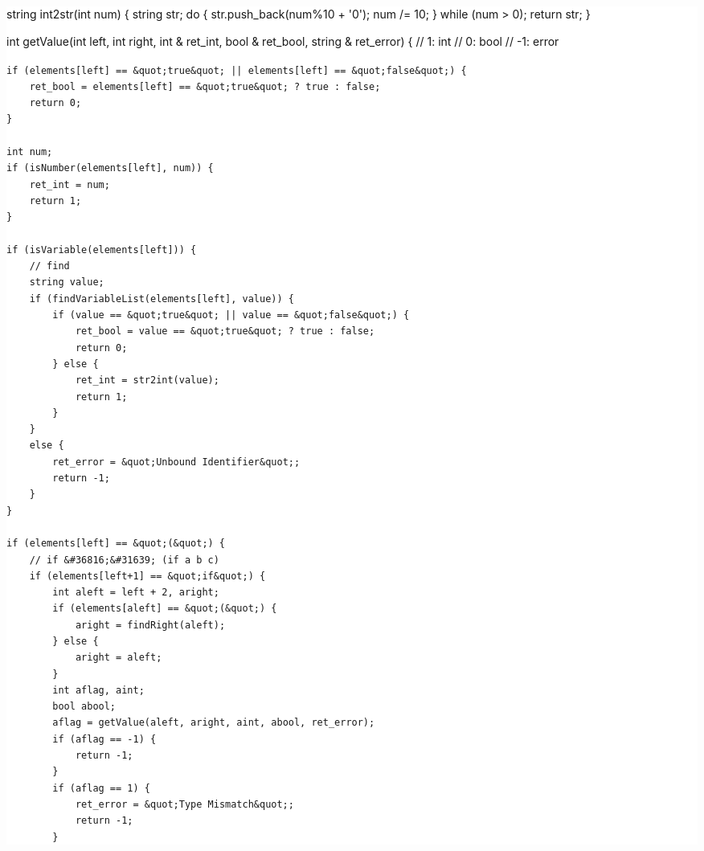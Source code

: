 string int2str(int num)
{
    string str;
    do {
        str.push_back(num%10 + '0');
        num /= 10;
    } while (num &gt; 0);
    return str;
}

int getValue(int left, int right, int &amp; ret_int, bool &amp; ret_bool, string &amp; ret_error)
{
    // 1: int
    // 0: bool
    // -1: error

    if (elements[left] == &quot;true&quot; || elements[left] == &quot;false&quot;) {
        ret_bool = elements[left] == &quot;true&quot; ? true : false;
        return 0;
    }

    int num;
    if (isNumber(elements[left], num)) {
        ret_int = num;
        return 1;
    }

    if (isVariable(elements[left])) {
        // find
        string value;
        if (findVariableList(elements[left], value)) {
            if (value == &quot;true&quot; || value == &quot;false&quot;) {
                ret_bool = value == &quot;true&quot; ? true : false;
                return 0;
            } else {
                ret_int = str2int(value);
                return 1;
            }
        }
        else {
            ret_error = &quot;Unbound Identifier&quot;;
            return -1;
        }
    }

    if (elements[left] == &quot;(&quot;) {
        // if &#36816;&#31639; (if a b c)
        if (elements[left+1] == &quot;if&quot;) {
            int aleft = left + 2, aright;
            if (elements[aleft] == &quot;(&quot;) {
                aright = findRight(aleft);
            } else {
                aright = aleft;
            }
            int aflag, aint;
            bool abool;
            aflag = getValue(aleft, aright, aint, abool, ret_error);
            if (aflag == -1) {
                return -1;
            }
            if (aflag == 1) {
                ret_error = &quot;Type Mismatch&quot;;
                return -1;
            }
